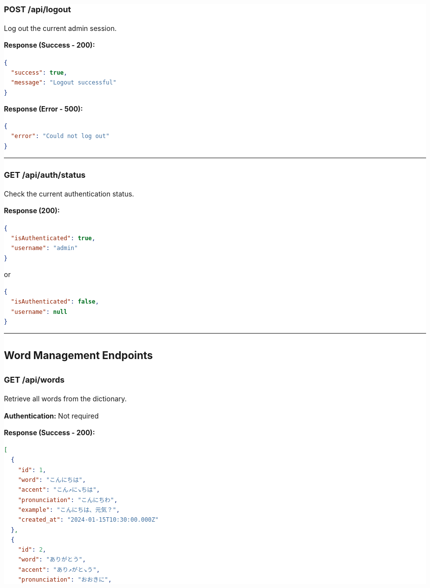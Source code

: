 
### POST /api/logout

Log out the current admin session.

**Response (Success - 200):**
```json
{
  "success": true,
  "message": "Logout successful"
}
```

**Response (Error - 500):**
```json
{
  "error": "Could not log out"
}
```

---

### GET /api/auth/status

Check the current authentication status.

**Response (200):**
```json
{
  "isAuthenticated": true,
  "username": "admin"
}
```

or

```json
{
  "isAuthenticated": false,
  "username": null
}
```

---

## Word Management Endpoints

### GET /api/words

Retrieve all words from the dictionary.

**Authentication:** Not required

**Response (Success - 200):**
```json
[
  {
    "id": 1,
    "word": "こんにちは",
    "accent": "こん↗に↘ちは",
    "pronunciation": "こんにちわ",
    "example": "こんにちは、元気？",
    "created_at": "2024-01-15T10:30:00.000Z"
  },
  {
    "id": 2,
    "word": "ありがとう",
    "accent": "あり↗がと↘う",
    "pronunciation": "おおきに",
```